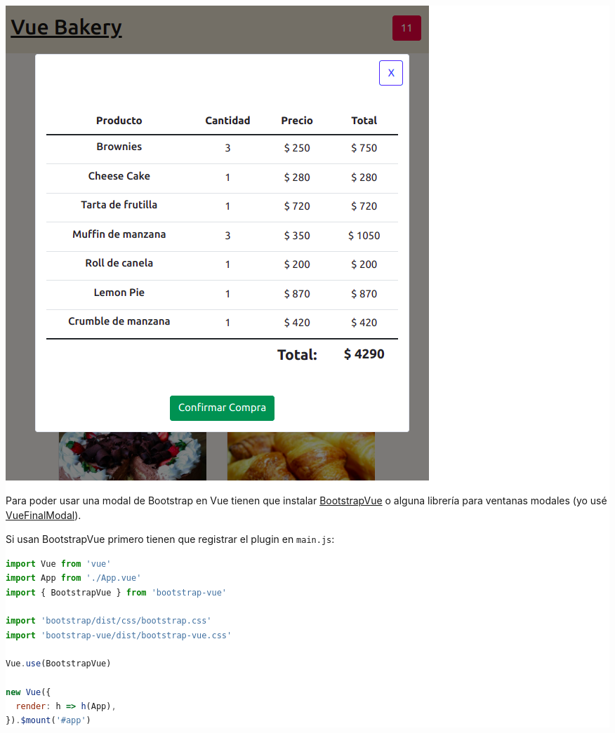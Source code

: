 ![app-vue](./images/vue-cart-modal.png)

Para poder usar una modal de Bootstrap en Vue tienen que instalar [BootstrapVue](https://bootstrap-vue.org/docs/components/modal) o alguna librería para ventanas modales (yo usé [VueFinalModal](https://vue-final-modal.org/)).

Si usan BootstrapVue primero tienen que registrar el plugin en `main.js`:

```js
import Vue from 'vue'
import App from './App.vue'
import { BootstrapVue } from 'bootstrap-vue'

import 'bootstrap/dist/css/bootstrap.css'
import 'bootstrap-vue/dist/bootstrap-vue.css'

Vue.use(BootstrapVue)

new Vue({
  render: h => h(App),
}).$mount('#app')
```
